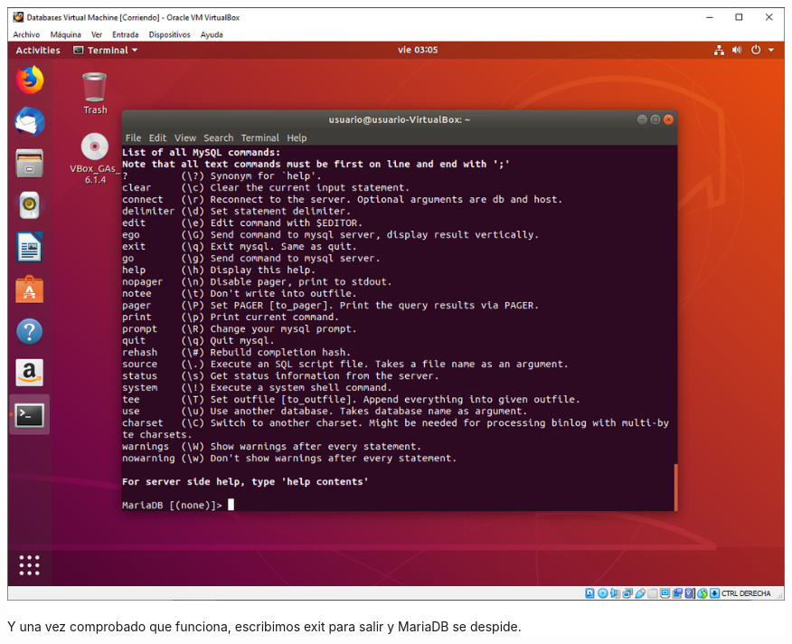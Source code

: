 ![FOTO 5](./img/Foto5.PNG)

Y una vez comprobado que funciona, escribimos exit para salir y MariaDB se despide.
